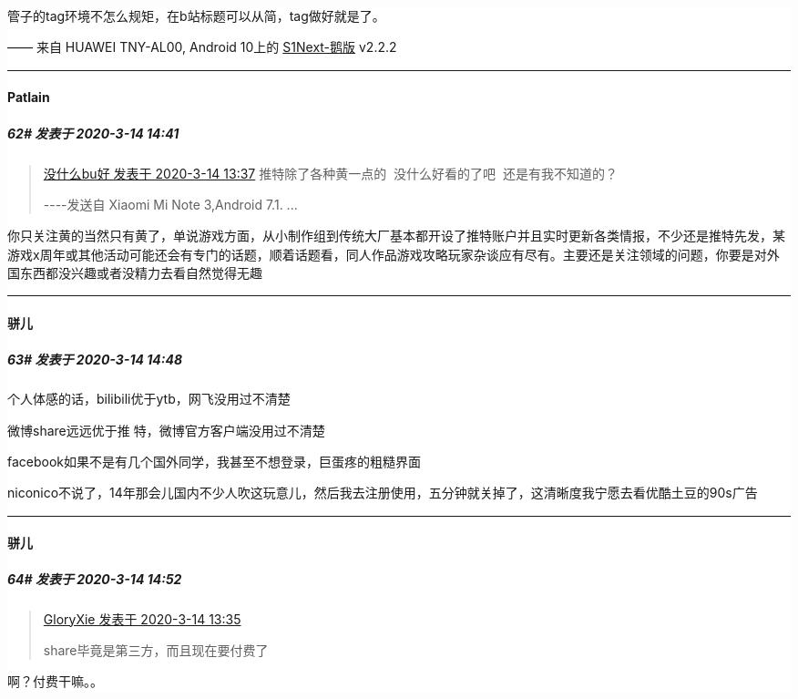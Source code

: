 


管子的tag环境不怎么规矩，在b站标题可以从简，tag做好就是了。

—— 来自 HUAWEI TNY-AL00, Android 10上的 [S1Next-鹅版](https://github.com/ykrank/S1-Next/releases) v2.2.2







-----

####  Patlain  
##### 62#       发表于 2020-3-14 14:41



<blockquote><a href="httphttps://bbs.saraba1st.com/2b/forum.php?mod=redirect&amp;goto=findpost&amp;pid=46731931&amp;ptid=1918772" target="_blank">没什么bu好 发表于 2020-3-14 13:37</a>
推特除了各种黄一点的  没什么好看的了吧  还是有我不知道的？


----发送自 Xiaomi Mi Note 3,Android 7.1. ...</blockquote>
你只关注黄的当然只有黄了，单说游戏方面，从小制作组到传统大厂基本都开设了推特账户并且实时更新各类情报，不少还是推特先发，某游戏x周年或其他活动可能还会有专门的话题，顺着话题看，同人作品游戏攻略玩家杂谈应有尽有。主要还是关注领域的问题，你要是对外国东西都没兴趣或者没精力去看自然觉得无趣







-----

####  骈儿  
##### 63#       发表于 2020-3-14 14:48




个人体感的话，bilibili优于ytb，网飞没用过不清楚

微博share远远优于推 特，微博官方客户端没用过不清楚

facebook如果不是有几个国外同学，我甚至不想登录，巨蛋疼的粗糙界面

niconico不说了，14年那会儿国内不少人吹这玩意儿，然后我去注册使用，五分钟就关掉了，这清晰度我宁愿去看优酷土豆的90s广告







-----

####  骈儿  
##### 64#       发表于 2020-3-14 14:52



<blockquote><a href="httphttps://bbs.saraba1st.com/2b/forum.php?mod=redirect&amp;goto=findpost&amp;pid=46731906&amp;ptid=1918772" target="_blank">GloryXie 发表于 2020-3-14 13:35</a>

share毕竟是第三方，而且现在要付费了</blockquote>
啊？付费干嘛。。
